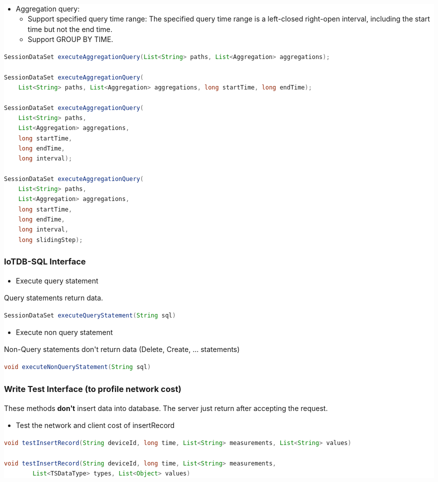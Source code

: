 * Aggregation query:
  - Support specified query time range: The specified query time range is a left-closed right-open interval, including the start time but not the end time.
  - Support GROUP BY TIME.

``` java
SessionDataSet executeAggregationQuery(List<String> paths, List<Aggregation> aggregations);

SessionDataSet executeAggregationQuery(
    List<String> paths, List<Aggregation> aggregations, long startTime, long endTime);

SessionDataSet executeAggregationQuery(
    List<String> paths,
    List<Aggregation> aggregations,
    long startTime,
    long endTime,
    long interval);

SessionDataSet executeAggregationQuery(
    List<String> paths,
    List<Aggregation> aggregations,
    long startTime,
    long endTime,
    long interval,
    long slidingStep);
```

### IoTDB-SQL Interface

* Execute query statement

Query statements return data.

``` java
SessionDataSet executeQueryStatement(String sql)
```

* Execute non query statement

Non-Query statements don't return data (Delete, Create, ... statements)

``` java
void executeNonQueryStatement(String sql)
```

### Write Test Interface (to profile network cost)

These methods **don't** insert data into database. 
The server just return after accepting the request.

* Test the network and client cost of insertRecord

``` java
void testInsertRecord(String deviceId, long time, List<String> measurements, List<String> values)

void testInsertRecord(String deviceId, long time, List<String> measurements,
        List<TSDataType> types, List<Object> values)
```
